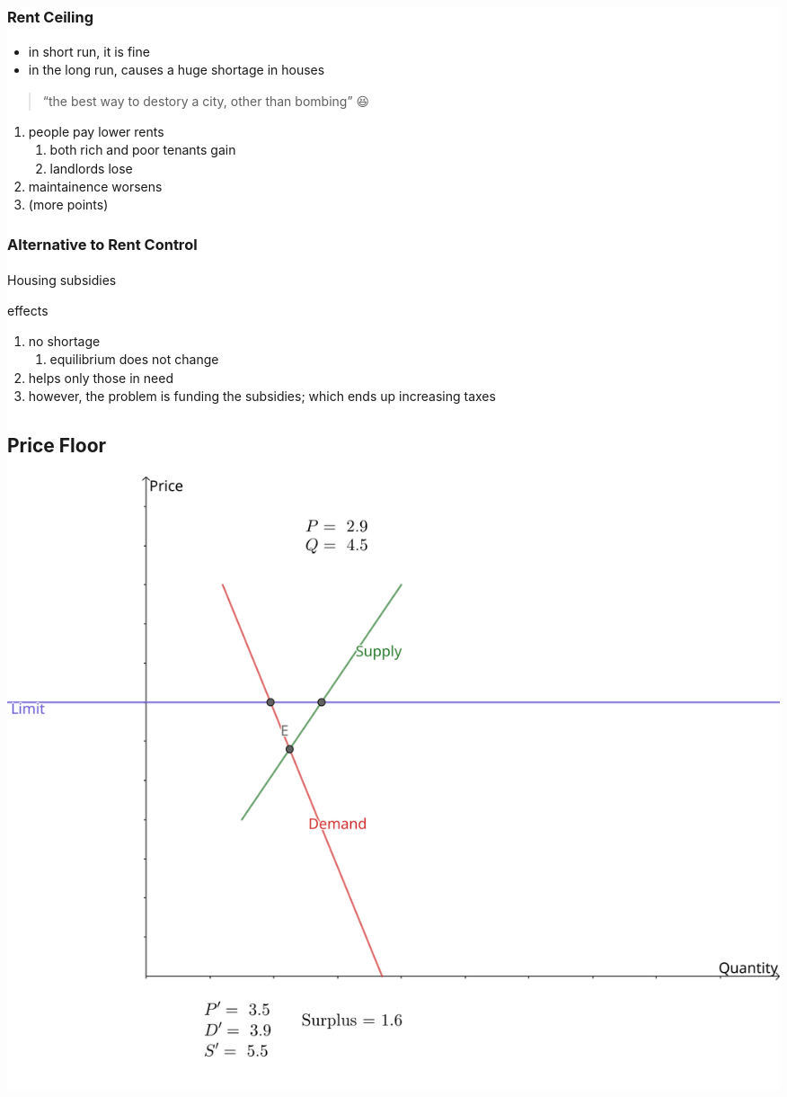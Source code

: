 ### Rent Ceiling

- in short run, it is fine
- in the long run, causes a huge shortage in houses

> “the best way to destory a city, other than bombing” :laughing:

1. people pay lower rents
   1. both rich and poor tenants gain
   2. landlords lose
2. maintainence worsens
3. (more points)

### Alternative to Rent Control

Housing subsidies

effects

1. no shortage
   1. equilibrium does not change
2. helps only those in need
3. however, the problem is funding the subsidies; which ends up increasing taxes

## Price Floor

![Floor](img/floor.svg)
